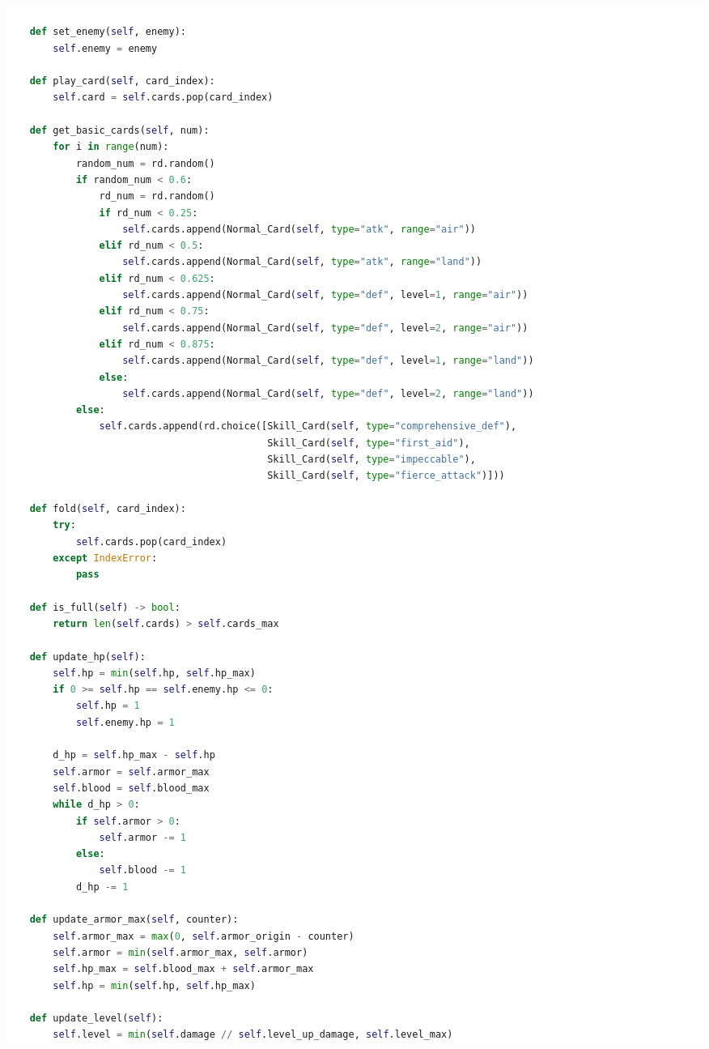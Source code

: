 ```python

    def set_enemy(self, enemy):
        self.enemy = enemy

    def play_card(self, card_index):
        self.card = self.cards.pop(card_index)

    def get_basic_cards(self, num):
        for i in range(num):
            random_num = rd.random()
            if random_num < 0.6:
                rd_num = rd.random()
                if rd_num < 0.25:
                    self.cards.append(Normal_Card(self, type="atk", range="air"))
                elif rd_num < 0.5:
                    self.cards.append(Normal_Card(self, type="atk", range="land"))
                elif rd_num < 0.625:
                    self.cards.append(Normal_Card(self, type="def", level=1, range="air"))
                elif rd_num < 0.75:
                    self.cards.append(Normal_Card(self, type="def", level=2, range="air"))
                elif rd_num < 0.875:
                    self.cards.append(Normal_Card(self, type="def", level=1, range="land"))
                else:
                    self.cards.append(Normal_Card(self, type="def", level=2, range="land"))
            else:
                self.cards.append(rd.choice([Skill_Card(self, type="comprehensive_def"),
                                             Skill_Card(self, type="first_aid"),
                                             Skill_Card(self, type="impeccable"),
                                             Skill_Card(self, type="fierce_attack")]))

    def fold(self, card_index):
        try:
            self.cards.pop(card_index)
        except IndexError:
            pass

    def is_full(self) -> bool:
        return len(self.cards) > self.cards_max

    def update_hp(self):
        self.hp = min(self.hp, self.hp_max)
        if 0 >= self.hp == self.enemy.hp <= 0:
            self.hp = 1
            self.enemy.hp = 1

        d_hp = self.hp_max - self.hp
        self.armor = self.armor_max
        self.blood = self.blood_max
        while d_hp > 0:
            if self.armor > 0:
                self.armor -= 1
            else:
                self.blood -= 1
            d_hp -= 1

    def update_armor_max(self, counter):
        self.armor_max = max(0, self.armor_origin - counter)
        self.armor = min(self.armor_max, self.armor)
        self.hp_max = self.blood_max + self.armor_max
        self.hp = min(self.hp, self.hp_max)

    def update_level(self):
        self.level = min(self.damage // self.level_up_damage, self.level_max)
```
